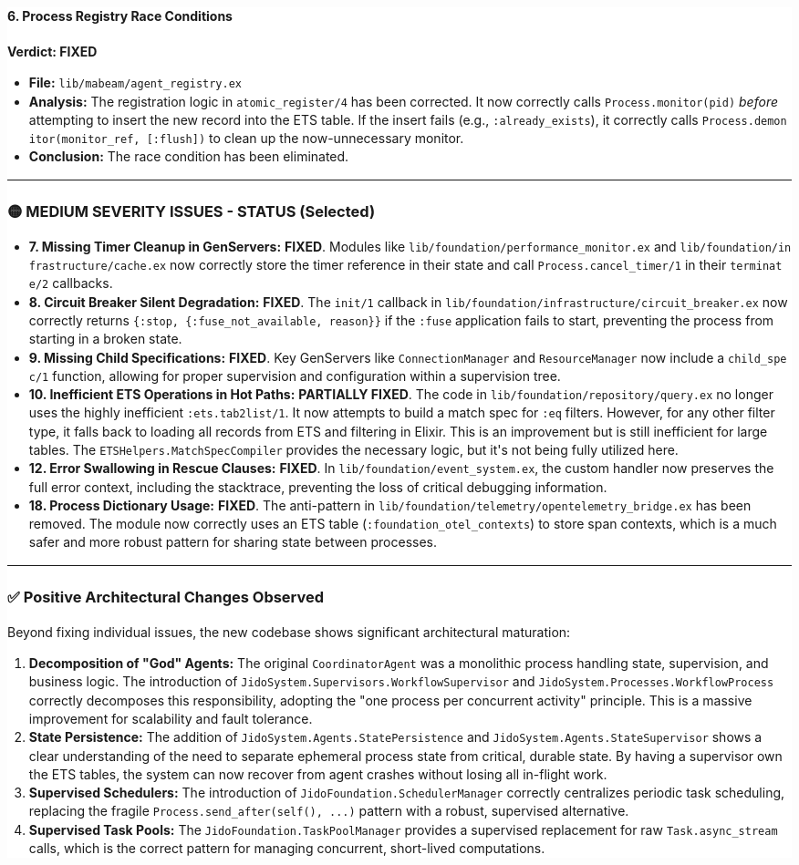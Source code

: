 #### 6. Process Registry Race Conditions
**Verdict: FIXED**

*   **File:** `lib/mabeam/agent_registry.ex`
*   **Analysis:** The registration logic in `atomic_register/4` has been corrected. It now correctly calls `Process.monitor(pid)` *before* attempting to insert the new record into the ETS table. If the insert fails (e.g., `:already_exists`), it correctly calls `Process.demonitor(monitor_ref, [:flush])` to clean up the now-unnecessary monitor.
*   **Conclusion:** The race condition has been eliminated.

---

### 🟡 MEDIUM SEVERITY ISSUES - STATUS (Selected)

*   **7. Missing Timer Cleanup in GenServers:** **FIXED**. Modules like `lib/foundation/performance_monitor.ex` and `lib/foundation/infrastructure/cache.ex` now correctly store the timer reference in their state and call `Process.cancel_timer/1` in their `terminate/2` callbacks.
*   **8. Circuit Breaker Silent Degradation:** **FIXED**. The `init/1` callback in `lib/foundation/infrastructure/circuit_breaker.ex` now correctly returns `{:stop, {:fuse_not_available, reason}}` if the `:fuse` application fails to start, preventing the process from starting in a broken state.
*   **9. Missing Child Specifications:** **FIXED**. Key GenServers like `ConnectionManager` and `ResourceManager` now include a `child_spec/1` function, allowing for proper supervision and configuration within a supervision tree.
*   **10. Inefficient ETS Operations in Hot Paths:** **PARTIALLY FIXED**. The code in `lib/foundation/repository/query.ex` no longer uses the highly inefficient `:ets.tab2list/1`. It now attempts to build a match spec for `:eq` filters. However, for any other filter type, it falls back to loading all records from ETS and filtering in Elixir. This is an improvement but is still inefficient for large tables. The `ETSHelpers.MatchSpecCompiler` provides the necessary logic, but it's not being fully utilized here.
*   **12. Error Swallowing in Rescue Clauses:** **FIXED**. In `lib/foundation/event_system.ex`, the custom handler now preserves the full error context, including the stacktrace, preventing the loss of critical debugging information.
*   **18. Process Dictionary Usage:** **FIXED**. The anti-pattern in `lib/foundation/telemetry/opentelemetry_bridge.ex` has been removed. The module now correctly uses an ETS table (`:foundation_otel_contexts`) to store span contexts, which is a much safer and more robust pattern for sharing state between processes.

---

### ✅ Positive Architectural Changes Observed

Beyond fixing individual issues, the new codebase shows significant architectural maturation:

1.  **Decomposition of "God" Agents:** The original `CoordinatorAgent` was a monolithic process handling state, supervision, and business logic. The introduction of `JidoSystem.Supervisors.WorkflowSupervisor` and `JidoSystem.Processes.WorkflowProcess` correctly decomposes this responsibility, adopting the "one process per concurrent activity" principle. This is a massive improvement for scalability and fault tolerance.
2.  **State Persistence:** The addition of `JidoSystem.Agents.StatePersistence` and `JidoSystem.Agents.StateSupervisor` shows a clear understanding of the need to separate ephemeral process state from critical, durable state. By having a supervisor own the ETS tables, the system can now recover from agent crashes without losing all in-flight work.
3.  **Supervised Schedulers:** The introduction of `JidoFoundation.SchedulerManager` correctly centralizes periodic task scheduling, replacing the fragile `Process.send_after(self(), ...)` pattern with a robust, supervised alternative.
4.  **Supervised Task Pools:** The `JidoFoundation.TaskPoolManager` provides a supervised replacement for raw `Task.async_stream` calls, which is the correct pattern for managing concurrent, short-lived computations.
